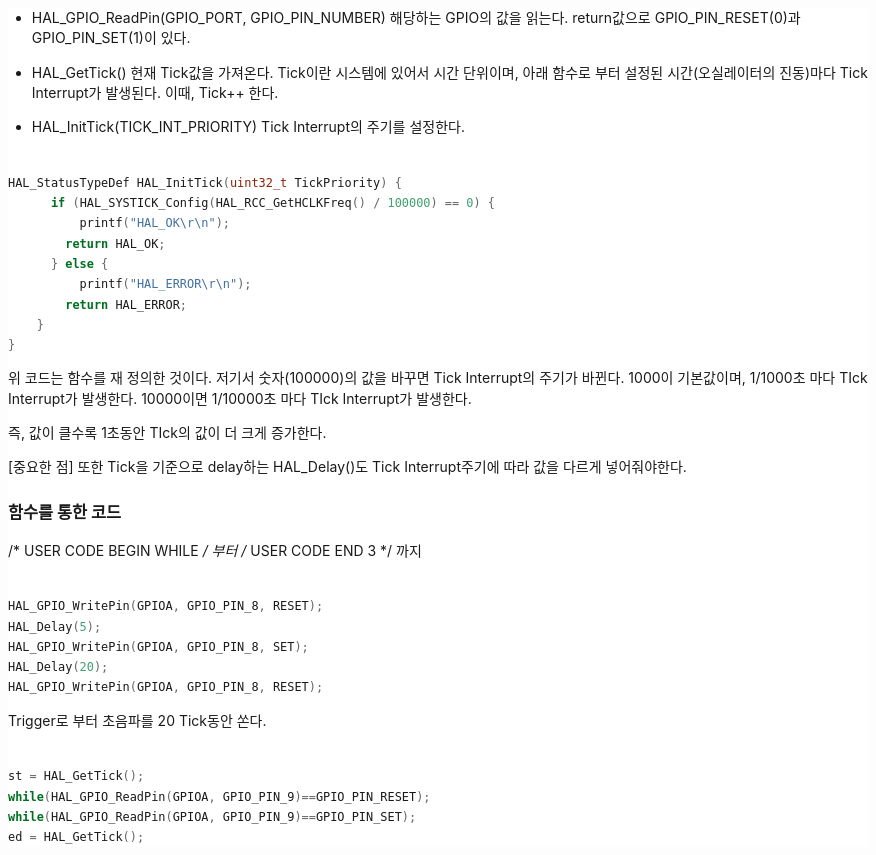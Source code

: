 - HAL_GPIO_ReadPin(GPIO_PORT, GPIO_PIN_NUMBER)
해당하는 GPIO의 값을 읽는다.
return값으로 GPIO_PIN_RESET(0)과 GPIO_PIN_SET(1)이 있다.

- HAL_GetTick()
현재 Tick값을 가져온다. 
Tick이란 시스템에 있어서 시간 단위이며, 아래 함수로 부터 설정된 시간(오실레이터의 진동)마다 Tick Interrupt가 발생된다.
이때, Tick++ 한다. 

- HAL_InitTick(TICK_INT_PRIORITY)
Tick Interrupt의 주기를 설정한다. 

```c

HAL_StatusTypeDef HAL_InitTick(uint32_t TickPriority) {
	  if (HAL_SYSTICK_Config(HAL_RCC_GetHCLKFreq() / 100000) == 0) {
		  printf("HAL_OK\r\n");
	    return HAL_OK;
	  } else {
		  printf("HAL_ERROR\r\n");
	    return HAL_ERROR;
	}
}

```

위 코드는 함수를 재 정의한 것이다.
저기서 숫자(100000)의 값을 바꾸면 Tick Interrupt의 주기가 바뀐다.
1000이 기본값이며, 1/1000초 마다 TIck Interrupt가 발생한다.
10000이면 1/10000초 마다 TIck Interrupt가 발생한다.

즉, 값이 클수록 1초동안 TIck의 값이 더 크게 증가한다.

[중요한 점]
또한 Tick을 기준으로 delay하는 HAL_Delay()도 Tick Interrupt주기에 따라 값을 다르게 넣어줘야한다.

### 함수를 통한 코드
/* USER CODE BEGIN WHILE */ 부터  /* USER CODE END 3 */ 까지

```c

HAL_GPIO_WritePin(GPIOA, GPIO_PIN_8, RESET);
HAL_Delay(5);
HAL_GPIO_WritePin(GPIOA, GPIO_PIN_8, SET);
HAL_Delay(20);
HAL_GPIO_WritePin(GPIOA, GPIO_PIN_8, RESET);

```

Trigger로 부터 초음파를 20 Tick동안 쏜다.


```c

st = HAL_GetTick();
while(HAL_GPIO_ReadPin(GPIOA, GPIO_PIN_9)==GPIO_PIN_RESET);
while(HAL_GPIO_ReadPin(GPIOA, GPIO_PIN_9)==GPIO_PIN_SET);
ed = HAL_GetTick();

```
